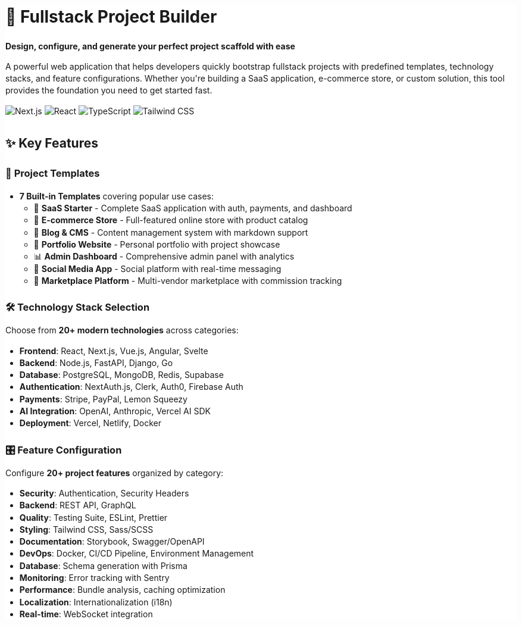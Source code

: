 # 🚀 Fullstack Project Builder

**Design, configure, and generate your perfect project scaffold with ease**

A powerful web application that helps developers quickly bootstrap fullstack projects with predefined templates, technology stacks, and feature configurations. Whether you're building a SaaS application, e-commerce store, or custom solution, this tool provides the foundation you need to get started fast.

![Next.js](https://img.shields.io/badge/Next.js-15.4.6-black?logo=next.js)
![React](https://img.shields.io/badge/React-19.1.0-blue?logo=react)
![TypeScript](https://img.shields.io/badge/TypeScript-5-blue?logo=typescript)
![Tailwind CSS](https://img.shields.io/badge/Tailwind_CSS-4-38B2AC?logo=tailwind-css)

## ✨ Key Features

### 🎯 **Project Templates**
- **7 Built-in Templates** covering popular use cases:
  - 🚀 **SaaS Starter** - Complete SaaS application with auth, payments, and dashboard
  - 🛒 **E-commerce Store** - Full-featured online store with product catalog
  - 📝 **Blog & CMS** - Content management system with markdown support
  - 🎨 **Portfolio Website** - Personal portfolio with project showcase
  - 📊 **Admin Dashboard** - Comprehensive admin panel with analytics
  - 💬 **Social Media App** - Social platform with real-time messaging
  - 🏪 **Marketplace Platform** - Multi-vendor marketplace with commission tracking

### 🛠️ **Technology Stack Selection**
Choose from **20+ modern technologies** across categories:
- **Frontend**: React, Next.js, Vue.js, Angular, Svelte
- **Backend**: Node.js, FastAPI, Django, Go
- **Database**: PostgreSQL, MongoDB, Redis, Supabase
- **Authentication**: NextAuth.js, Clerk, Auth0, Firebase Auth
- **Payments**: Stripe, PayPal, Lemon Squeezy
- **AI Integration**: OpenAI, Anthropic, Vercel AI SDK
- **Deployment**: Vercel, Netlify, Docker

### 🎛️ **Feature Configuration**
Configure **20+ project features** organized by category:
- **Security**: Authentication, Security Headers
- **Backend**: REST API, GraphQL
- **Quality**: Testing Suite, ESLint, Prettier
- **Styling**: Tailwind CSS, Sass/SCSS
- **Documentation**: Storybook, Swagger/OpenAPI
- **DevOps**: Docker, CI/CD Pipeline, Environment Management
- **Database**: Schema generation with Prisma
- **Monitoring**: Error tracking with Sentry
- **Performance**: Bundle analysis, caching optimization
- **Localization**: Internationalization (i18n)
- **Real-time**: WebSocket integration
